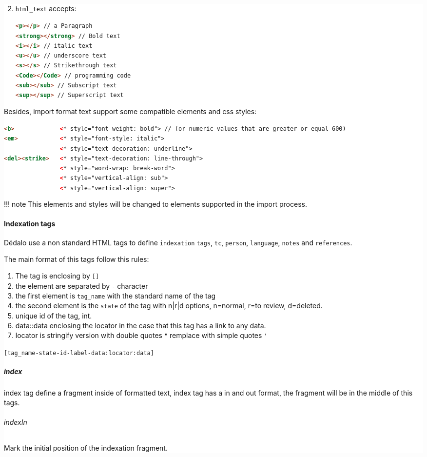 2. `html_text` accepts:

    ```html
    <p></p> // a Paragraph
    <strong></strong> // Bold text
    <i></i> // italic text
    <u></u> // underscore text
    <s></s> // Strikethrough text
    <Code></Code> // programming code
    <sub></sub> // Subscript text
    <sup></sup> // Superscript text
    ```

Besides, import format text support some compatible elements and css styles:

```html
<b>             <* style="font-weight: bold"> // (or numeric values that are greater or equal 600)
<em>            <* style="font-style: italic">
                <* style="text-decoration: underline">
<del><strike>   <* style="text-decoration: line-through">
                <* style="word-wrap: break-word">
                <* style="vertical-align: sub">
                <* style="vertical-align: super">
```

!!! note
    This elements and styles will be changed to elements supported in the import process.

#### Indexation tags

Dédalo use a non standard HTML tags to define `indexation` `tags`, `tc`, `person`, `language`, `notes` and `references`.

The main format of this tags follow this rules:

1. The tag is enclosing by `[]`
2. the element are separated by `-` character
3. the first element is `tag_name` with the standard name of the tag
4. the second element is the `state` of the tag with n|r|d options, n=normal, r=to review, d=deleted.
5. unique id of the tag, int.
6. data::data enclosing the locator in the case that this tag has a link to any data.
7. locator is stringify version with double quotes `"` remplace with simple quotes `'`

```text
[tag_name-state-id-label-data:locator:data]
```

##### index

index tag define a fragment inside of formatted text, index tag has a in and out format, the fragment will be in the middle of this tags.

###### indexIn

Mark the initial position of the indexation fragment.
